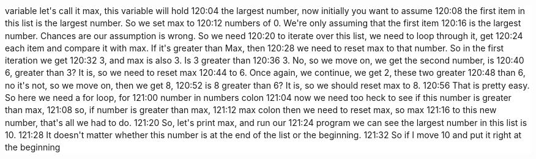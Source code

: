 variable let's call it max, this variable will hold
120:04
the largest number, now initially you want to assume
120:08
the first item in this list is the largest number. So we set max to
120:12
numbers of 0. We're only assuming that the first item
120:16
is the largest number. Chances are our assumption is wrong. So we need
120:20
to iterate over this list, we need to loop through it, get
120:24
each item and compare it with max. If it's greater than Max, then
120:28
we need to reset max to that number. So in the first iteration we get
120:32
3, and max is also 3. Is 3 greater than
120:36
3. No, so we move on, we get the second number, is
120:40
6, greater than 3? It is, so we need to reset max
120:44
to 6. Once again, we continue, we get 2, these two greater
120:48
than 6, no it's not, so we move on, then we get 8,
120:52
is 8 greater than 6? It is, so we should reset max to 8.
120:56
That is pretty easy. So here we need a for loop, for
121:00
number in numbers colon
121:04
now we need too heck to see if this number is greater than max,
121:08
so, if number is greater than max,
121:12
max colon then we need to reset max, so max
121:16
to this new number, that's all we had to do.
121:20
So, let's print max, and run our
121:24
program we can see the largest number in this list is 10.
121:28
It doesn't matter whether this number is at the end of the list or the beginning.
121:32
So if I move 10 and put it right at the beginning
